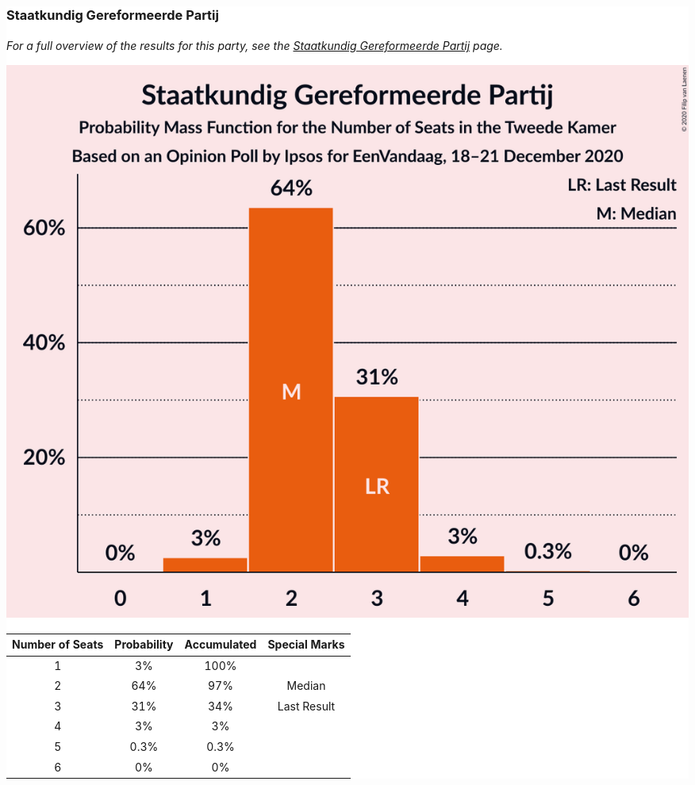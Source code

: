### Staatkundig Gereformeerde Partij

*For a full overview of the results for this party, see the [Staatkundig Gereformeerde Partij](party-staatkundiggereformeerdepartij.html) page.*

![Graph with seats probability mass function not yet produced](2020-12-21-Ipsos-seats-pmf-staatkundiggereformeerdepartij.png "Seats Probability Mass Function")

| Number of Seats | Probability | Accumulated | Special Marks |
|:---------------:|:-----------:|:-----------:|:-------------:|
| 1 | 3% | 100% |  |
| 2 | 64% | 97% | Median |
| 3 | 31% | 34% | Last Result |
| 4 | 3% | 3% |  |
| 5 | 0.3% | 0.3% |  |
| 6 | 0% | 0% |  |
